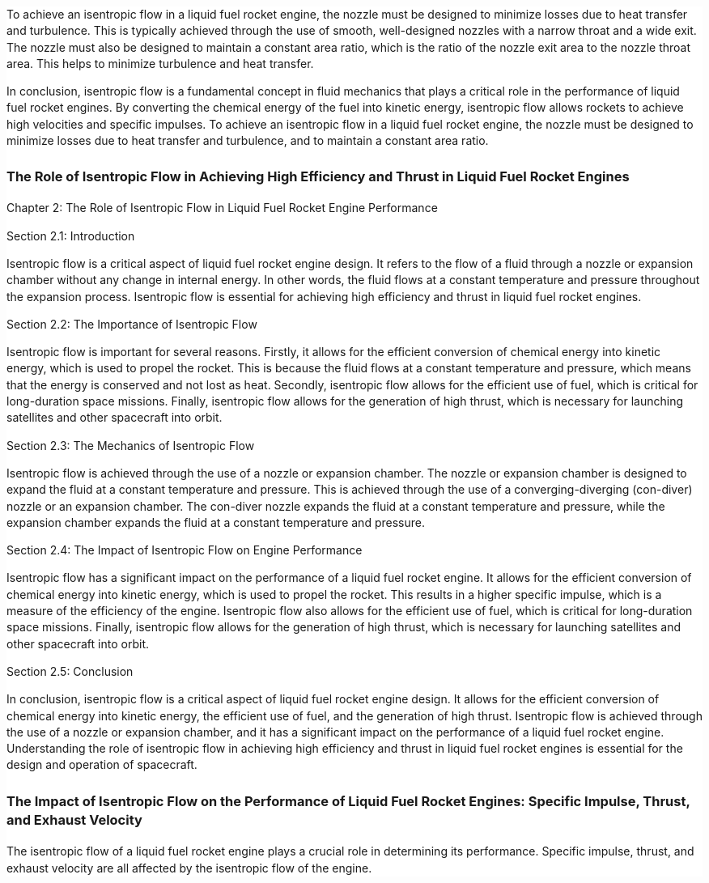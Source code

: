 To achieve an isentropic flow in a liquid fuel rocket engine, the nozzle must be designed to minimize losses due to heat transfer and turbulence. This is typically achieved through the use of smooth, well-designed nozzles with a narrow throat and a wide exit. The nozzle must also be designed to maintain a constant area ratio, which is the ratio of the nozzle exit area to the nozzle throat area. This helps to minimize turbulence and heat transfer.

In conclusion, isentropic flow is a fundamental concept in fluid mechanics that plays a critical role in the performance of liquid fuel rocket engines. By converting the chemical energy of the fuel into kinetic energy, isentropic flow allows rockets to achieve high velocities and specific impulses. To achieve an isentropic flow in a liquid fuel rocket engine, the nozzle must be designed to minimize losses due to heat transfer and turbulence, and to maintain a constant area ratio.
### The Role of Isentropic Flow in Achieving High Efficiency and Thrust in Liquid Fuel Rocket Engines
Chapter 2: The Role of Isentropic Flow in Liquid Fuel Rocket Engine Performance

Section 2.1: Introduction

Isentropic flow is a critical aspect of liquid fuel rocket engine design. It refers to the flow of a fluid through a nozzle or expansion chamber without any change in internal energy. In other words, the fluid flows at a constant temperature and pressure throughout the expansion process. Isentropic flow is essential for achieving high efficiency and thrust in liquid fuel rocket engines.

Section 2.2: The Importance of Isentropic Flow

Isentropic flow is important for several reasons. Firstly, it allows for the efficient conversion of chemical energy into kinetic energy, which is used to propel the rocket. This is because the fluid flows at a constant temperature and pressure, which means that the energy is conserved and not lost as heat. Secondly, isentropic flow allows for the efficient use of fuel, which is critical for long-duration space missions. Finally, isentropic flow allows for the generation of high thrust, which is necessary for launching satellites and other spacecraft into orbit.

Section 2.3: The Mechanics of Isentropic Flow

Isentropic flow is achieved through the use of a nozzle or expansion chamber. The nozzle or expansion chamber is designed to expand the fluid at a constant temperature and pressure. This is achieved through the use of a converging-diverging (con-diver) nozzle or an expansion chamber. The con-diver nozzle expands the fluid at a constant temperature and pressure, while the expansion chamber expands the fluid at a constant temperature and pressure.

Section 2.4: The Impact of Isentropic Flow on Engine Performance

Isentropic flow has a significant impact on the performance of a liquid fuel rocket engine. It allows for the efficient conversion of chemical energy into kinetic energy, which is used to propel the rocket. This results in a higher specific impulse, which is a measure of the efficiency of the engine. Isentropic flow also allows for the efficient use of fuel, which is critical for long-duration space missions. Finally, isentropic flow allows for the generation of high thrust, which is necessary for launching satellites and other spacecraft into orbit.

Section 2.5: Conclusion

In conclusion, isentropic flow is a critical aspect of liquid fuel rocket engine design. It allows for the efficient conversion of chemical energy into kinetic energy, the efficient use of fuel, and the generation of high thrust. Isentropic flow is achieved through the use of a nozzle or expansion chamber, and it has a significant impact on the performance of a liquid fuel rocket engine. Understanding the role of isentropic flow in achieving high efficiency and thrust in liquid fuel rocket engines is essential for the design and operation of spacecraft.
### The Impact of Isentropic Flow on the Performance of Liquid Fuel Rocket Engines: Specific Impulse, Thrust, and Exhaust Velocity
The isentropic flow of a liquid fuel rocket engine plays a crucial role in determining its performance. Specific impulse, thrust, and exhaust velocity are all affected by the isentropic flow of the engine.
